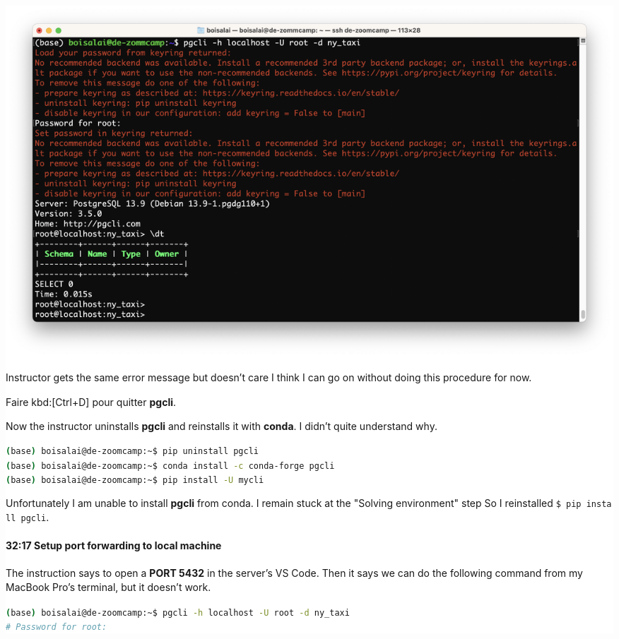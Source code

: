 ![s27](dtc/s27.png)

Instructor gets the same error message but doesn’t care I think I can go on without doing this procedure for now.

Faire kbd:\[Ctrl+D\] pour quitter **pgcli**.

Now the instructor uninstalls **pgcli** and reinstalls it with **conda**. I didn’t quite understand why.

``` bash
(base) boisalai@de-zoomcamp:~$ pip uninstall pgcli
(base) boisalai@de-zoomcamp:~$ conda install -c conda-forge pgcli
(base) boisalai@de-zoomcamp:~$ pip install -U mycli
```

Unfortunately I am unable to install **pgcli** from conda. I remain stuck at the "Solving environment" step So I
reinstalled `$ pip install pgcli`.

#### 32:17 Setup port forwarding to local machine

The instruction says to open a **PORT 5432** in the server’s VS Code. Then it says we can do the following command from
my MacBook Pro’s terminal, but it doesn’t work.

``` bash
(base) boisalai@de-zoomcamp:~$ pgcli -h localhost -U root -d ny_taxi
# Password for root:
```
